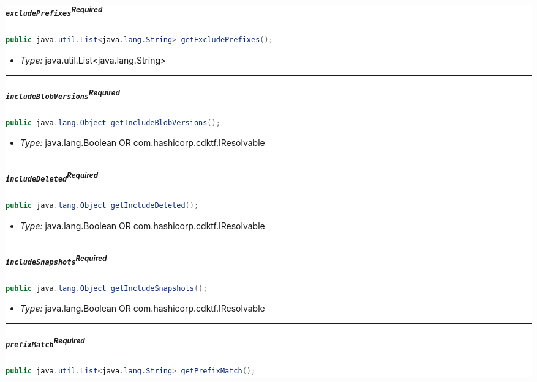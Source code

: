 ##### `excludePrefixes`<sup>Required</sup> <a name="excludePrefixes" id="@cdktf/provider-azurerm.storageBlobInventoryPolicy.StorageBlobInventoryPolicyRulesFilterOutputReference.property.excludePrefixes"></a>

```java
public java.util.List<java.lang.String> getExcludePrefixes();
```

- *Type:* java.util.List<java.lang.String>

---

##### `includeBlobVersions`<sup>Required</sup> <a name="includeBlobVersions" id="@cdktf/provider-azurerm.storageBlobInventoryPolicy.StorageBlobInventoryPolicyRulesFilterOutputReference.property.includeBlobVersions"></a>

```java
public java.lang.Object getIncludeBlobVersions();
```

- *Type:* java.lang.Boolean OR com.hashicorp.cdktf.IResolvable

---

##### `includeDeleted`<sup>Required</sup> <a name="includeDeleted" id="@cdktf/provider-azurerm.storageBlobInventoryPolicy.StorageBlobInventoryPolicyRulesFilterOutputReference.property.includeDeleted"></a>

```java
public java.lang.Object getIncludeDeleted();
```

- *Type:* java.lang.Boolean OR com.hashicorp.cdktf.IResolvable

---

##### `includeSnapshots`<sup>Required</sup> <a name="includeSnapshots" id="@cdktf/provider-azurerm.storageBlobInventoryPolicy.StorageBlobInventoryPolicyRulesFilterOutputReference.property.includeSnapshots"></a>

```java
public java.lang.Object getIncludeSnapshots();
```

- *Type:* java.lang.Boolean OR com.hashicorp.cdktf.IResolvable

---

##### `prefixMatch`<sup>Required</sup> <a name="prefixMatch" id="@cdktf/provider-azurerm.storageBlobInventoryPolicy.StorageBlobInventoryPolicyRulesFilterOutputReference.property.prefixMatch"></a>

```java
public java.util.List<java.lang.String> getPrefixMatch();
```
